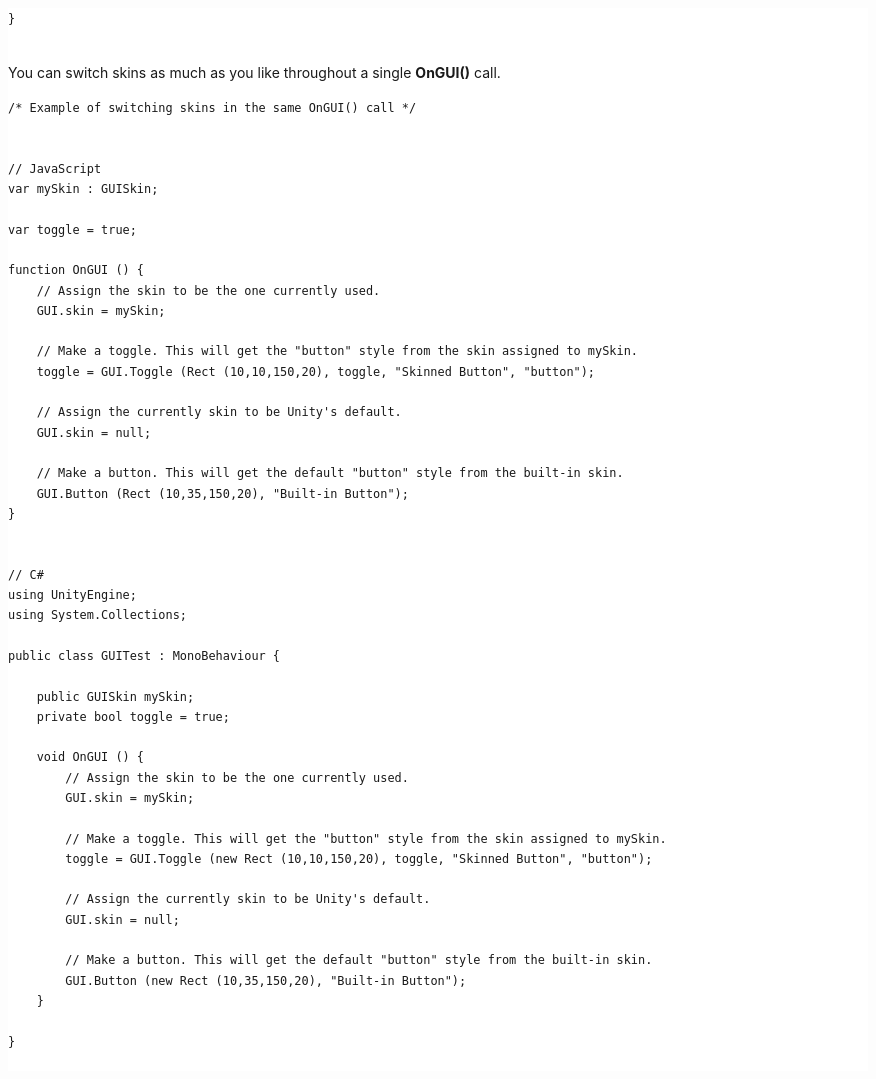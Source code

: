 ````
}


````

You can switch skins as much as you like throughout a single __OnGUI()__ call.



````
/* Example of switching skins in the same OnGUI() call */


// JavaScript
var mySkin : GUISkin;

var toggle = true;

function OnGUI () {
	// Assign the skin to be the one currently used.
	GUI.skin = mySkin;

	// Make a toggle. This will get the "button" style from the skin assigned to mySkin.
	toggle = GUI.Toggle (Rect (10,10,150,20), toggle, "Skinned Button", "button");

	// Assign the currently skin to be Unity's default.
	GUI.skin = null;

	// Make a button. This will get the default "button" style from the built-in skin.
	GUI.Button (Rect (10,35,150,20), "Built-in Button");
}


// C#
using UnityEngine;
using System.Collections;

public class GUITest : MonoBehaviour {
					
	public GUISkin mySkin;
	private bool toggle = true;
	
	void OnGUI () {
		// Assign the skin to be the one currently used.
		GUI.skin = mySkin;
	
		// Make a toggle. This will get the "button" style from the skin assigned to mySkin.
		toggle = GUI.Toggle (new Rect (10,10,150,20), toggle, "Skinned Button", "button");
	
		// Assign the currently skin to be Unity's default.
		GUI.skin = null;
	
		// Make a button. This will get the default "button" style from the built-in skin.
		GUI.Button (new Rect (10,35,150,20), "Built-in Button");
	}
		
}


````
